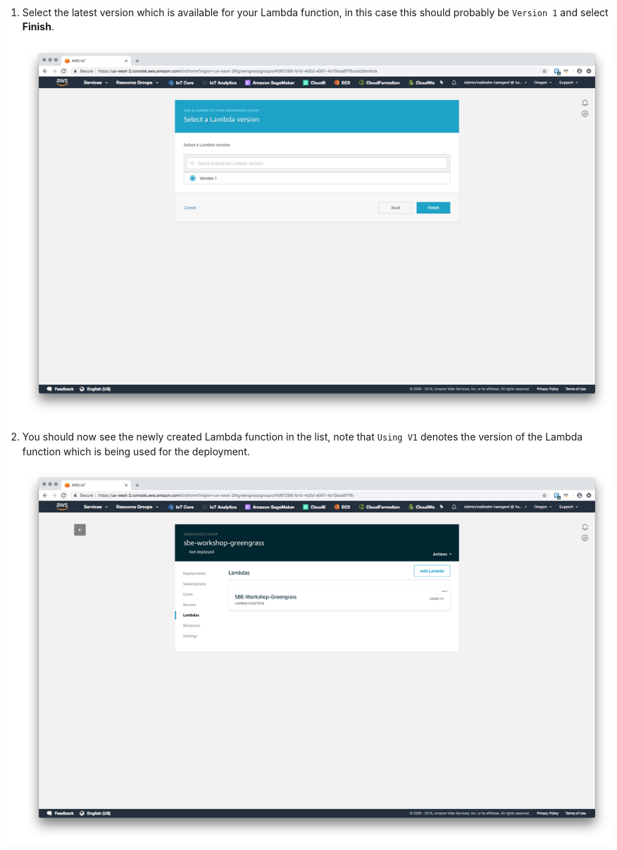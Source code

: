 1. Select the latest version which is available for your Lambda function, in this case this should probably be `Version 1` and select **Finish**.

	![111_10](../images/111_10.png)

1. You should now see the newly created Lambda function in the list, note that `Using V1` denotes the version of the Lambda function which is being used for the deployment.

	![111_11](../images/111_11.png)
